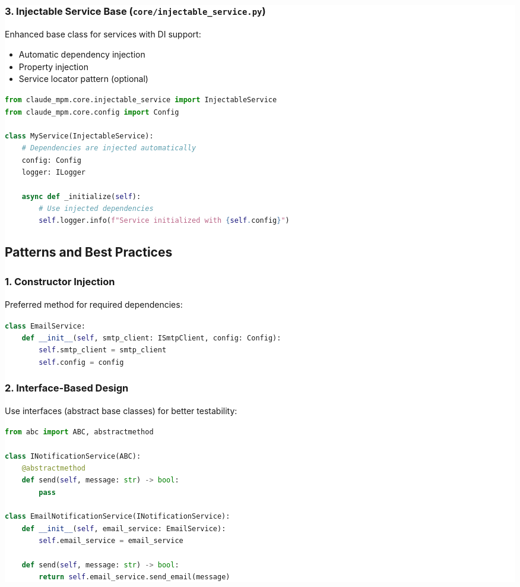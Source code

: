 ### 3. Injectable Service Base (`core/injectable_service.py`)

Enhanced base class for services with DI support:
- Automatic dependency injection
- Property injection
- Service locator pattern (optional)

```python
from claude_mpm.core.injectable_service import InjectableService
from claude_mpm.core.config import Config

class MyService(InjectableService):
    # Dependencies are injected automatically
    config: Config
    logger: ILogger
    
    async def _initialize(self):
        # Use injected dependencies
        self.logger.info(f"Service initialized with {self.config}")
```

## Patterns and Best Practices

### 1. Constructor Injection

Preferred method for required dependencies:

```python
class EmailService:
    def __init__(self, smtp_client: ISmtpClient, config: Config):
        self.smtp_client = smtp_client
        self.config = config
```

### 2. Interface-Based Design

Use interfaces (abstract base classes) for better testability:

```python
from abc import ABC, abstractmethod

class INotificationService(ABC):
    @abstractmethod
    def send(self, message: str) -> bool:
        pass

class EmailNotificationService(INotificationService):
    def __init__(self, email_service: EmailService):
        self.email_service = email_service
        
    def send(self, message: str) -> bool:
        return self.email_service.send_email(message)
```
